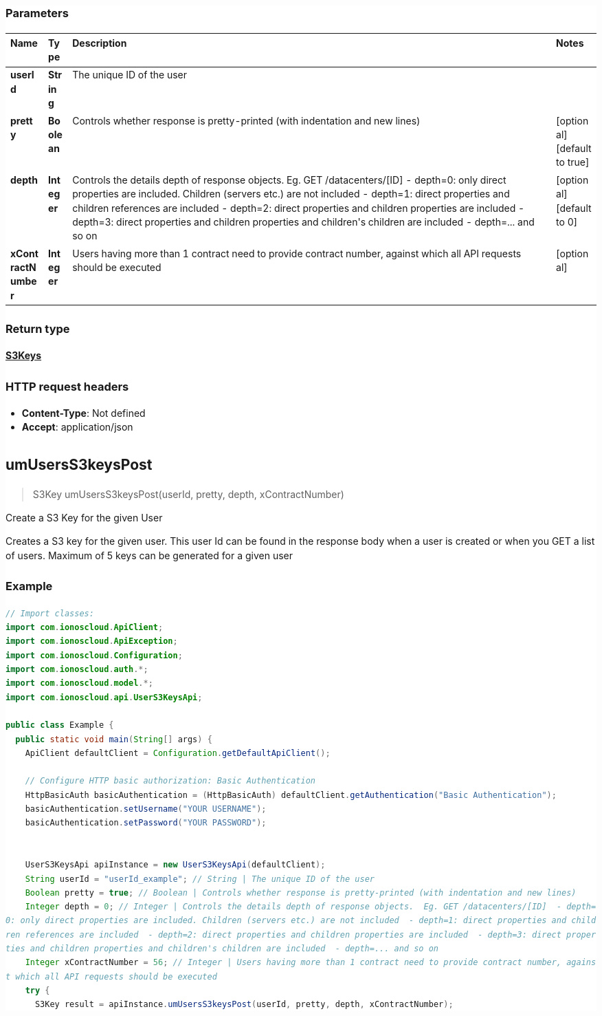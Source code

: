 ### Parameters

| Name | Type | Description | Notes |
| :--- | :--- | :--- | :--- |
| **userId** | **String** | The unique ID of the user |  |
| **pretty** | **Boolean** | Controls whether response is pretty-printed \(with indentation and new lines\) | \[optional\] \[default to true\] |
| **depth** | **Integer** | Controls the details depth of response objects.  Eg. GET /datacenters/\[ID\]  - depth=0: only direct properties are included. Children \(servers etc.\) are not included  - depth=1: direct properties and children references are included  - depth=2: direct properties and children properties are included  - depth=3: direct properties and children properties and children's children are included  - depth=... and so on | \[optional\] \[default to 0\] |
| **xContractNumber** | **Integer** | Users having more than 1 contract need to provide contract number, against which all API requests should be executed | \[optional\] |

### Return type

[**S3Keys**](../models/s3keys.md)

### HTTP request headers

* **Content-Type**: Not defined
* **Accept**: application/json

## **umUsersS3keysPost**

> S3Key umUsersS3keysPost\(userId, pretty, depth, xContractNumber\)

Create a S3 Key for the given User

Creates a S3 key for the given user. This user Id can be found in the response body when a user is created or when you GET a list of users. Maximum of 5 keys can be generated for a given user

### Example

```java
// Import classes:
import com.ionoscloud.ApiClient;
import com.ionoscloud.ApiException;
import com.ionoscloud.Configuration;
import com.ionoscloud.auth.*;
import com.ionoscloud.model.*;
import com.ionoscloud.api.UserS3KeysApi;

public class Example {
  public static void main(String[] args) {
    ApiClient defaultClient = Configuration.getDefaultApiClient();

    // Configure HTTP basic authorization: Basic Authentication
    HttpBasicAuth basicAuthentication = (HttpBasicAuth) defaultClient.getAuthentication("Basic Authentication");
    basicAuthentication.setUsername("YOUR USERNAME");
    basicAuthentication.setPassword("YOUR PASSWORD");


    UserS3KeysApi apiInstance = new UserS3KeysApi(defaultClient);
    String userId = "userId_example"; // String | The unique ID of the user
    Boolean pretty = true; // Boolean | Controls whether response is pretty-printed (with indentation and new lines)
    Integer depth = 0; // Integer | Controls the details depth of response objects.  Eg. GET /datacenters/[ID]  - depth=0: only direct properties are included. Children (servers etc.) are not included  - depth=1: direct properties and children references are included  - depth=2: direct properties and children properties are included  - depth=3: direct properties and children properties and children's children are included  - depth=... and so on
    Integer xContractNumber = 56; // Integer | Users having more than 1 contract need to provide contract number, against which all API requests should be executed
    try {
      S3Key result = apiInstance.umUsersS3keysPost(userId, pretty, depth, xContractNumber);
```